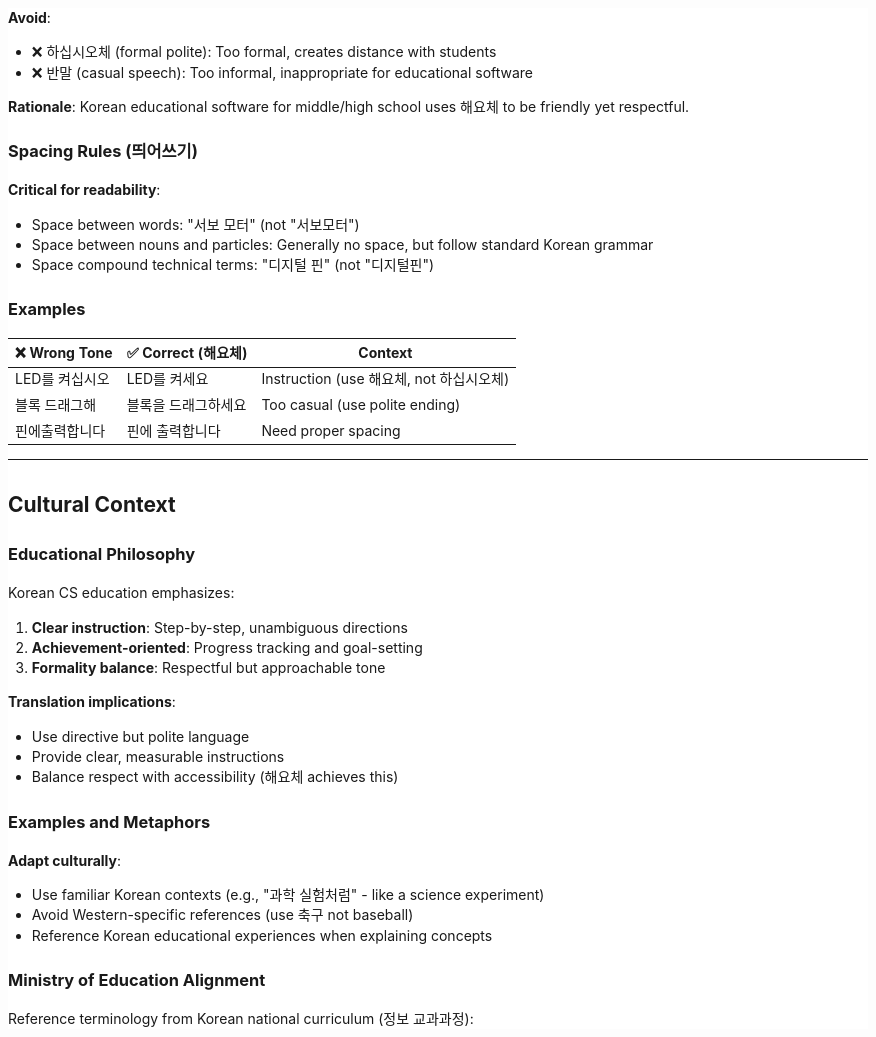 **Avoid**:

-   ❌ 하십시오체 (formal polite): Too formal, creates distance with students
-   ❌ 반말 (casual speech): Too informal, inappropriate for educational software

**Rationale**: Korean educational software for middle/high school uses 해요체 to be friendly yet respectful.

### Spacing Rules (띄어쓰기)

**Critical for readability**:

-   Space between words: "서보 모터" (not "서보모터")
-   Space between nouns and particles: Generally no space, but follow standard Korean grammar
-   Space compound technical terms: "디지털 핀" (not "디지털핀")

### Examples

| ❌ Wrong Tone  | ✅ Correct (해요체) | Context                                  |
| -------------- | ------------------- | ---------------------------------------- |
| LED를 켜십시오 | LED를 켜세요        | Instruction (use 해요체, not 하십시오체) |
| 블록 드래그해  | 블록을 드래그하세요 | Too casual (use polite ending)           |
| 핀에출력합니다 | 핀에 출력합니다     | Need proper spacing                      |

---

## Cultural Context

### Educational Philosophy

Korean CS education emphasizes:

1. **Clear instruction**: Step-by-step, unambiguous directions
2. **Achievement-oriented**: Progress tracking and goal-setting
3. **Formality balance**: Respectful but approachable tone

**Translation implications**:

-   Use directive but polite language
-   Provide clear, measurable instructions
-   Balance respect with accessibility (해요체 achieves this)

### Examples and Metaphors

**Adapt culturally**:

-   Use familiar Korean contexts (e.g., "과학 실험처럼" - like a science experiment)
-   Avoid Western-specific references (use 축구 not baseball)
-   Reference Korean educational experiences when explaining concepts

### Ministry of Education Alignment

Reference terminology from Korean national curriculum (정보 교과과정):

